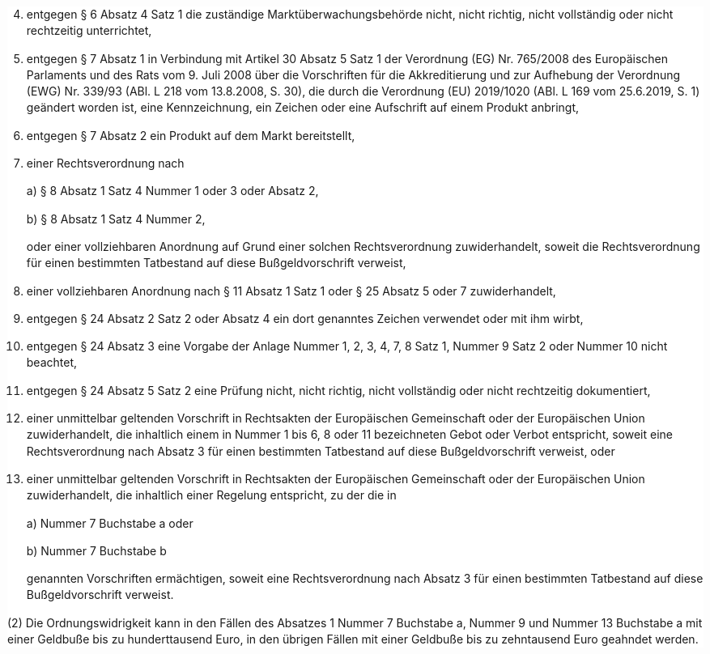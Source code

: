 
4.  entgegen § 6 Absatz 4 Satz 1 die zuständige Marktüberwachungsbehörde nicht, nicht richtig, nicht vollständig oder nicht rechtzeitig unterrichtet,


5.  entgegen § 7 Absatz 1 in Verbindung mit Artikel 30 Absatz 5 Satz 1 der Verordnung (EG) Nr. 765/2008 des Europäischen Parlaments und des Rats vom 9. Juli 2008 über die Vorschriften für die Akkreditierung und zur Aufhebung der Verordnung (EWG) Nr. 339/93 (ABl. L 218 vom 13.8.2008, S. 30), die durch die Verordnung (EU) 2019/1020 (ABl. L 169 vom 25.6.2019, S. 1) geändert worden ist, eine Kennzeichnung, ein Zeichen oder eine Aufschrift auf einem Produkt anbringt,


6.  entgegen § 7 Absatz 2 ein Produkt auf dem Markt bereitstellt,


7.  einer Rechtsverordnung nach

    a)  § 8 Absatz 1 Satz 4 Nummer 1 oder 3 oder Absatz 2,


    b)  § 8 Absatz 1 Satz 4 Nummer 2,



    oder einer vollziehbaren Anordnung auf Grund einer solchen Rechtsverordnung zuwiderhandelt, soweit die Rechtsverordnung für einen bestimmten Tatbestand auf diese Bußgeldvorschrift verweist,


8.  einer vollziehbaren Anordnung nach § 11 Absatz 1 Satz 1 oder § 25 Absatz 5 oder 7 zuwiderhandelt,


9.  entgegen § 24 Absatz 2 Satz 2 oder Absatz 4 ein dort genanntes Zeichen verwendet oder mit ihm wirbt,


10. entgegen § 24 Absatz 3 eine Vorgabe der Anlage Nummer 1, 2, 3, 4, 7, 8 Satz 1, Nummer 9 Satz 2 oder Nummer 10 nicht beachtet,


11. entgegen § 24 Absatz 5 Satz 2 eine Prüfung nicht, nicht richtig, nicht vollständig oder nicht rechtzeitig dokumentiert,


12. einer unmittelbar geltenden Vorschrift in Rechtsakten der Europäischen Gemeinschaft oder der Europäischen Union zuwiderhandelt, die inhaltlich einem in Nummer 1 bis 6, 8 oder 11 bezeichneten Gebot oder Verbot entspricht, soweit eine Rechtsverordnung nach Absatz 3 für einen bestimmten Tatbestand auf diese Bußgeldvorschrift verweist, oder


13. einer unmittelbar geltenden Vorschrift in Rechtsakten der Europäischen Gemeinschaft oder der Europäischen Union zuwiderhandelt, die inhaltlich einer Regelung entspricht, zu der die in

    a)  Nummer 7 Buchstabe a oder


    b)  Nummer 7 Buchstabe b



    genannten Vorschriften ermächtigen, soweit eine Rechtsverordnung nach Absatz 3 für einen bestimmten Tatbestand auf diese Bußgeldvorschrift verweist.




(2) Die Ordnungswidrigkeit kann in den Fällen des Absatzes 1 Nummer 7 Buchstabe a, Nummer 9 und Nummer 13 Buchstabe a mit einer Geldbuße bis zu hunderttausend Euro, in den übrigen Fällen mit einer Geldbuße bis zu zehntausend Euro geahndet werden.
